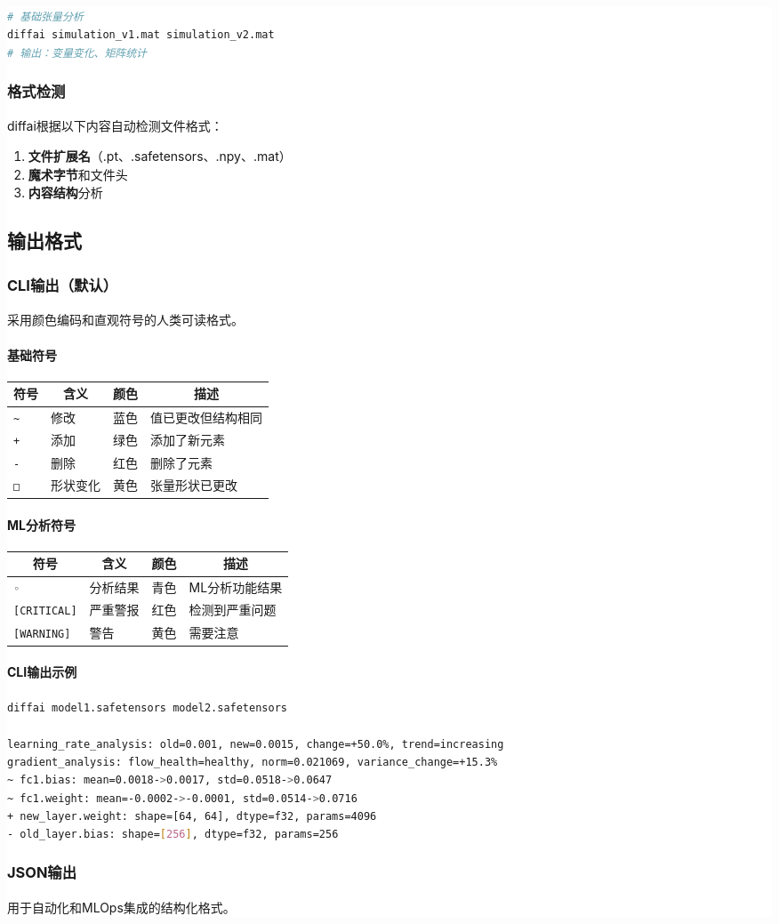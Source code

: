 ```bash
# 基础张量分析
diffai simulation_v1.mat simulation_v2.mat
# 输出：变量变化、矩阵统计
```

### 格式检测
diffai根据以下内容自动检测文件格式：
1. **文件扩展名**（.pt、.safetensors、.npy、.mat）
2. **魔术字节**和文件头
3. **内容结构**分析

## 输出格式

### CLI输出（默认）
采用颜色编码和直观符号的人类可读格式。

#### 基础符号
| 符号 | 含义 | 颜色 | 描述 |
|------|------|------|------|
| `~` | 修改 | 蓝色 | 值已更改但结构相同 |
| `+` | 添加 | 绿色 | 添加了新元素 |
| `-` | 删除 | 红色 | 删除了元素 |
| `□` | 形状变化 | 黄色 | 张量形状已更改 |

#### ML分析符号
| 符号 | 含义 | 颜色 | 描述 |
|------|------|------|------|
| `◦` | 分析结果 | 青色 | ML分析功能结果 |
| `[CRITICAL]` | 严重警报 | 红色 | 检测到严重问题 |
| `[WARNING]` | 警告 | 黄色 | 需要注意 |

#### CLI输出示例
```bash
diffai model1.safetensors model2.safetensors

learning_rate_analysis: old=0.001, new=0.0015, change=+50.0%, trend=increasing
gradient_analysis: flow_health=healthy, norm=0.021069, variance_change=+15.3%
~ fc1.bias: mean=0.0018->0.0017, std=0.0518->0.0647
~ fc1.weight: mean=-0.0002->-0.0001, std=0.0514->0.0716
+ new_layer.weight: shape=[64, 64], dtype=f32, params=4096
- old_layer.bias: shape=[256], dtype=f32, params=256
```

### JSON输出
用于自动化和MLOps集成的结构化格式。
